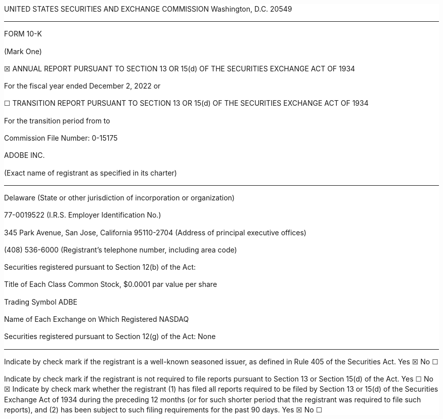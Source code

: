 UNITED STATES
SECURITIES AND EXCHANGE COMMISSION
Washington, D.C. 20549
_____________________________
 FORM 10-K

(Mark One)

☒ ANNUAL REPORT PURSUANT TO SECTION 13 OR 15(d) OF THE SECURITIES EXCHANGE ACT OF 1934

For the fiscal year ended December 2, 2022
 or

☐ TRANSITION REPORT PURSUANT TO SECTION 13 OR 15(d) OF THE SECURITIES EXCHANGE ACT OF 1934

For the transition period from                   to

Commission File Number: 0-15175

ADOBE INC.

(Exact name of registrant as specified in its charter)
_____________________________

Delaware
(State or other jurisdiction of
incorporation or organization)

77-0019522
(I.R.S. Employer
Identification No.)

345 Park Avenue, San Jose, California 95110-2704
(Address of principal executive offices)

(408) 536-6000
(Registrant’s telephone number, including area code)

Securities registered pursuant to Section 12(b) of the Act:

Title of Each Class
Common Stock, $0.0001 par value per share

Trading Symbol
ADBE

Name of Each Exchange on Which Registered
NASDAQ

Securities registered pursuant to Section 12(g) of the Act: None
_____________________________

Indicate by check mark if the registrant is a well-known seasoned issuer, as defined in Rule 405 of the Securities Act. Yes ☒  No ☐

Indicate by check mark if the registrant is not required to file reports pursuant to Section 13 or Section 15(d) of the Act. Yes ☐  No ☒
Indicate by check mark whether the registrant (1) has filed all reports required to be filed by Section 13 or 15(d) of the Securities Exchange Act
of 1934 during the preceding 12 months (or for such shorter period that the registrant was required to file such reports), and (2) has been subject to such
filing requirements for the past 90 days. Yes ☒  No ☐

